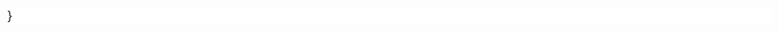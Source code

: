 }</code></pre>
</div>

<script>
function copyCode(button) {
  const pre = button.parentElement.parentElement.nextElementSibling;
  const code = pre.querySelector('code');
  const range = document.createRange();
  range.selectNode(code);
  window.getSelection().removeAllRanges();
  window.getSelection().addRange(range);
  document.execCommand('copy');
  window.getSelection().removeAllRanges();
  button.textContent = 'Copied!';
  setTimeout(() => {
    button.textContent = 'Copy';
  }, 2000);
}
</script>

<style>
.note, .warning {
  padding: 15px;
  margin-bottom: 20px;
  border: 1px solid transparent;
  border-radius: 4px;
}
.note {
  color: #31708f;
  background-color: #d9edf7;
  border-color: #bce8f1;
}
.warning {
  color: #8a6d3b;
  background-color: #fcf8e3;
  border-color: #faebcc;
}
.code-block {
  margin-bottom: 20px;
}
.code-nav {
  display: flex;
  justify-content: space-between;
  background-color: #f5f5f5;
  padding: 5px 10px;
  border-top-left-radius: 4px;
  border-top-right-radius: 4px;
}
.code-content {
  margin-top: 0;
  border-top-left-radius: 0;
  border-top-right-radius: 0;
}
</style>


